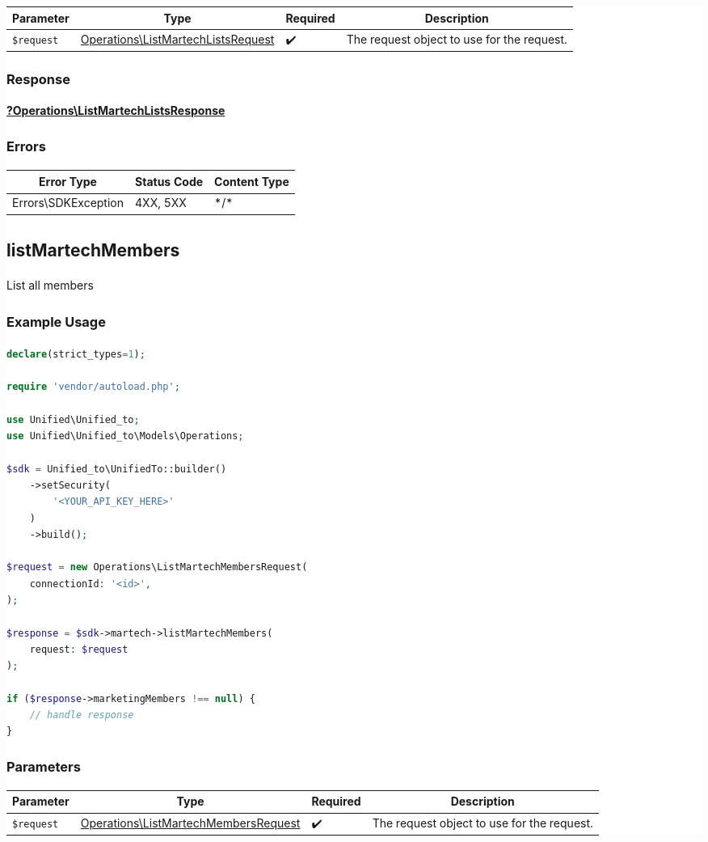 | Parameter                                                                                | Type                                                                                     | Required                                                                                 | Description                                                                              |
| ---------------------------------------------------------------------------------------- | ---------------------------------------------------------------------------------------- | ---------------------------------------------------------------------------------------- | ---------------------------------------------------------------------------------------- |
| `$request`                                                                               | [Operations\ListMartechListsRequest](../../Models/Operations/ListMartechListsRequest.md) | :heavy_check_mark:                                                                       | The request object to use for the request.                                               |

### Response

**[?Operations\ListMartechListsResponse](../../Models/Operations/ListMartechListsResponse.md)**

### Errors

| Error Type          | Status Code         | Content Type        |
| ------------------- | ------------------- | ------------------- |
| Errors\SDKException | 4XX, 5XX            | \*/\*               |

## listMartechMembers

List all members

### Example Usage


```php
declare(strict_types=1);

require 'vendor/autoload.php';

use Unified\Unified_to;
use Unified\Unified_to\Models\Operations;

$sdk = Unified_to\UnifiedTo::builder()
    ->setSecurity(
        '<YOUR_API_KEY_HERE>'
    )
    ->build();

$request = new Operations\ListMartechMembersRequest(
    connectionId: '<id>',
);

$response = $sdk->martech->listMartechMembers(
    request: $request
);

if ($response->marketingMembers !== null) {
    // handle response
}
```

### Parameters

| Parameter                                                                                    | Type                                                                                         | Required                                                                                     | Description                                                                                  |
| -------------------------------------------------------------------------------------------- | -------------------------------------------------------------------------------------------- | -------------------------------------------------------------------------------------------- | -------------------------------------------------------------------------------------------- |
| `$request`                                                                                   | [Operations\ListMartechMembersRequest](../../Models/Operations/ListMartechMembersRequest.md) | :heavy_check_mark:                                                                           | The request object to use for the request.                                                   |

